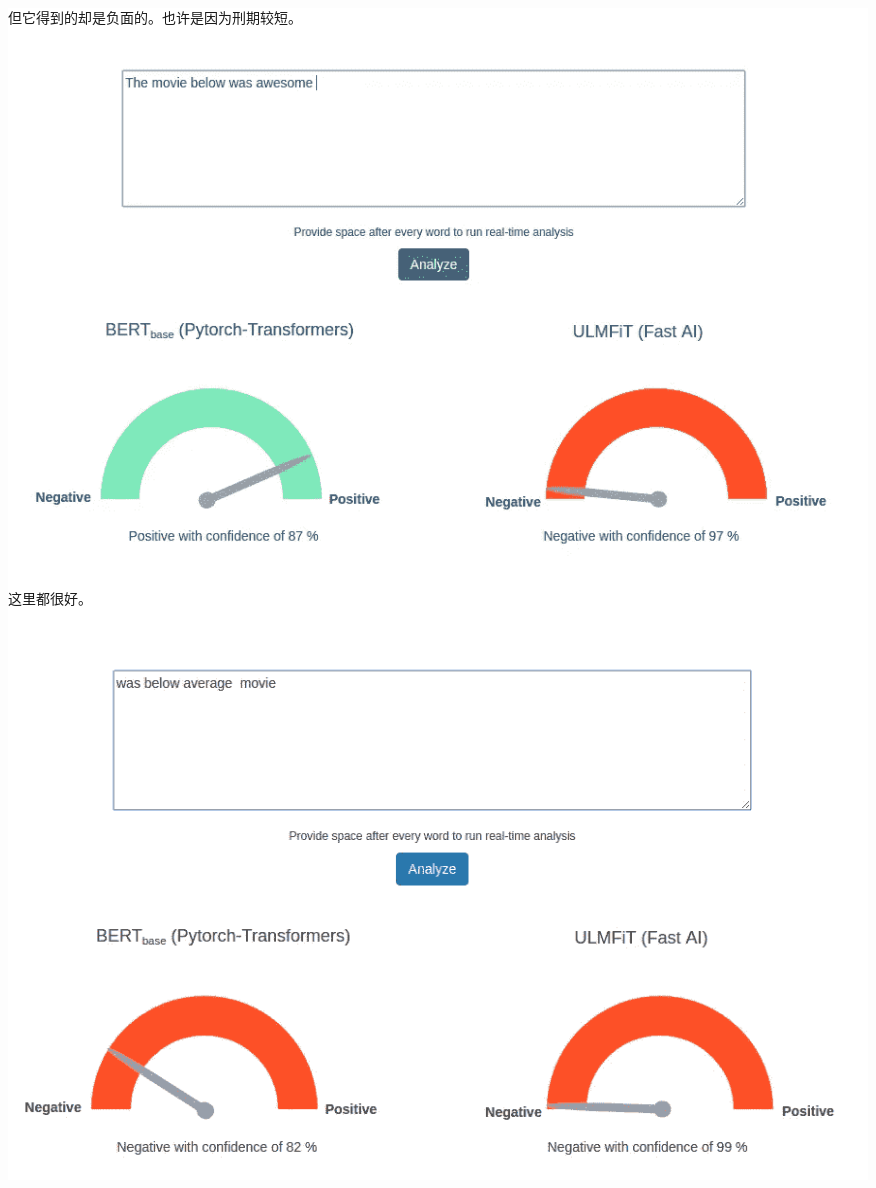 但它得到的却是负面的。也许是因为刑期较短。

![](img/4bd7278a89f4b0ce7ec9c4ab7b6d127e.png)

这里都很好。

![](img/6f6c37e34a1272b5481a2a7049c224a8.png)
